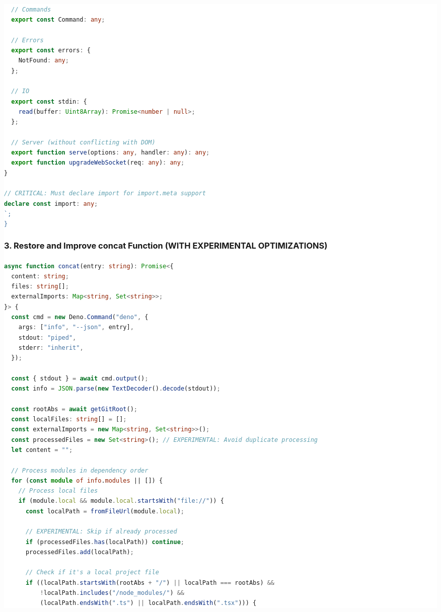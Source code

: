 ```typescript
  // Commands
  export const Command: any;

  // Errors
  export const errors: {
    NotFound: any;
  };

  // IO
  export const stdin: {
    read(buffer: Uint8Array): Promise<number | null>;
  };

  // Server (without conflicting with DOM)
  export function serve(options: any, handler: any): any;
  export function upgradeWebSocket(req: any): any;
}

// CRITICAL: Must declare import for import.meta support
declare const import: any;
`;
}
```

### 3. Restore and Improve concat Function (WITH EXPERIMENTAL OPTIMIZATIONS)

```typescript
async function concat(entry: string): Promise<{
  content: string;
  files: string[];
  externalImports: Map<string, Set<string>>;
}> {
  const cmd = new Deno.Command("deno", {
    args: ["info", "--json", entry],
    stdout: "piped",
    stderr: "inherit",
  });

  const { stdout } = await cmd.output();
  const info = JSON.parse(new TextDecoder().decode(stdout));

  const rootAbs = await getGitRoot();
  const localFiles: string[] = [];
  const externalImports = new Map<string, Set<string>>();
  const processedFiles = new Set<string>(); // EXPERIMENTAL: Avoid duplicate processing
  let content = "";

  // Process modules in dependency order
  for (const module of info.modules || []) {
    // Process local files
    if (module.local && module.local.startsWith("file://")) {
      const localPath = fromFileUrl(module.local);

      // EXPERIMENTAL: Skip if already processed
      if (processedFiles.has(localPath)) continue;
      processedFiles.add(localPath);

      // Check if it's a local project file
      if ((localPath.startsWith(rootAbs + "/") || localPath === rootAbs) &&
          !localPath.includes("/node_modules/") &&
          (localPath.endsWith(".ts") || localPath.endsWith(".tsx"))) {

```